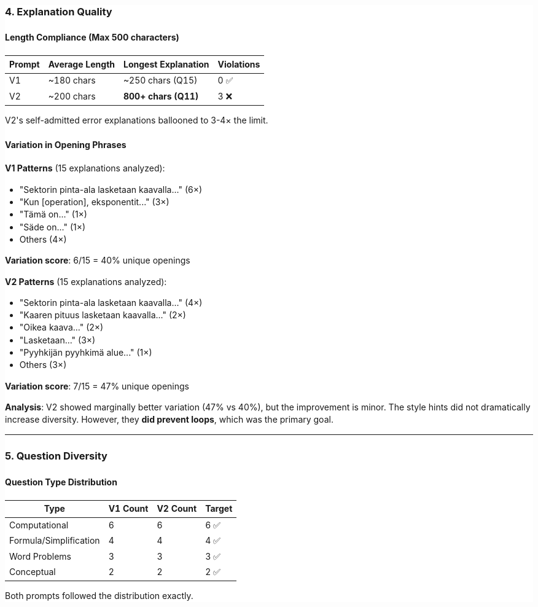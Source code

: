 
### 4. Explanation Quality

#### Length Compliance (Max 500 characters)

| Prompt | Average Length | Longest Explanation | Violations |
|--------|----------------|---------------------|------------|
| V1 | ~180 chars | ~250 chars (Q15) | 0 ✅ |
| V2 | ~200 chars | **800+ chars (Q11)** | 3 ❌ |

V2's self-admitted error explanations ballooned to 3-4× the limit.

#### Variation in Opening Phrases

**V1 Patterns** (15 explanations analyzed):
- "Sektorin pinta-ala lasketaan kaavalla..." (6×)
- "Kun [operation], eksponentit..." (3×)
- "Tämä on..." (1×)
- "Säde on..." (1×)
- Others (4×)

**Variation score**: 6/15 = 40% unique openings

**V2 Patterns** (15 explanations analyzed):
- "Sektorin pinta-ala lasketaan kaavalla..." (4×)
- "Kaaren pituus lasketaan kaavalla..." (2×)
- "Oikea kaava..." (2×)
- "Lasketaan..." (3×)
- "Pyyhkijän pyyhkimä alue..." (1×)
- Others (3×)

**Variation score**: 7/15 = 47% unique openings

**Analysis**: V2 showed marginally better variation (47% vs 40%), but the improvement is minor. The style hints did not dramatically increase diversity. However, they **did prevent loops**, which was the primary goal.

---

### 5. Question Diversity

#### Question Type Distribution

| Type | V1 Count | V2 Count | Target |
|------|----------|----------|--------|
| Computational | 6 | 6 | 6 ✅ |
| Formula/Simplification | 4 | 4 | 4 ✅ |
| Word Problems | 3 | 3 | 3 ✅ |
| Conceptual | 2 | 2 | 2 ✅ |

Both prompts followed the distribution exactly.

